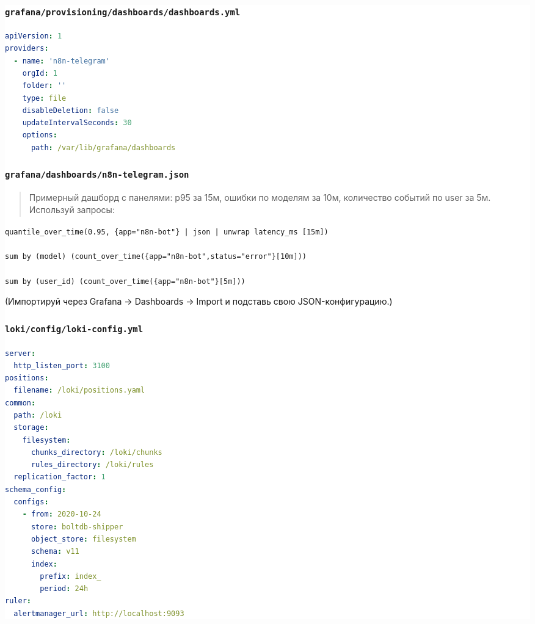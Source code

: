 ### `grafana/provisioning/dashboards/dashboards.yml`

```yaml
apiVersion: 1
providers:
  - name: 'n8n-telegram'
    orgId: 1
    folder: ''
    type: file
    disableDeletion: false
    updateIntervalSeconds: 30
    options:
      path: /var/lib/grafana/dashboards
```

### `grafana/dashboards/n8n-telegram.json`

> Примерный дашборд с панелями: p95 за 15м, ошибки по моделям за 10м, количество событий по user за 5м. Используй запросы:

```
quantile_over_time(0.95, {app="n8n-bot"} | json | unwrap latency_ms [15m])

sum by (model) (count_over_time({app="n8n-bot",status="error"}[10m]))

sum by (user_id) (count_over_time({app="n8n-bot"}[5m]))
```

(Импортируй через Grafana → Dashboards → Import и подставь свою JSON-конфигурацию.)

### `loki/config/loki-config.yml`

```yaml
server:
  http_listen_port: 3100
positions:
  filename: /loki/positions.yaml
common:
  path: /loki
  storage:
    filesystem:
      chunks_directory: /loki/chunks
      rules_directory: /loki/rules
  replication_factor: 1
schema_config:
  configs:
    - from: 2020-10-24
      store: boltdb-shipper
      object_store: filesystem
      schema: v11
      index:
        prefix: index_
        period: 24h
ruler:
  alertmanager_url: http://localhost:9093
```
